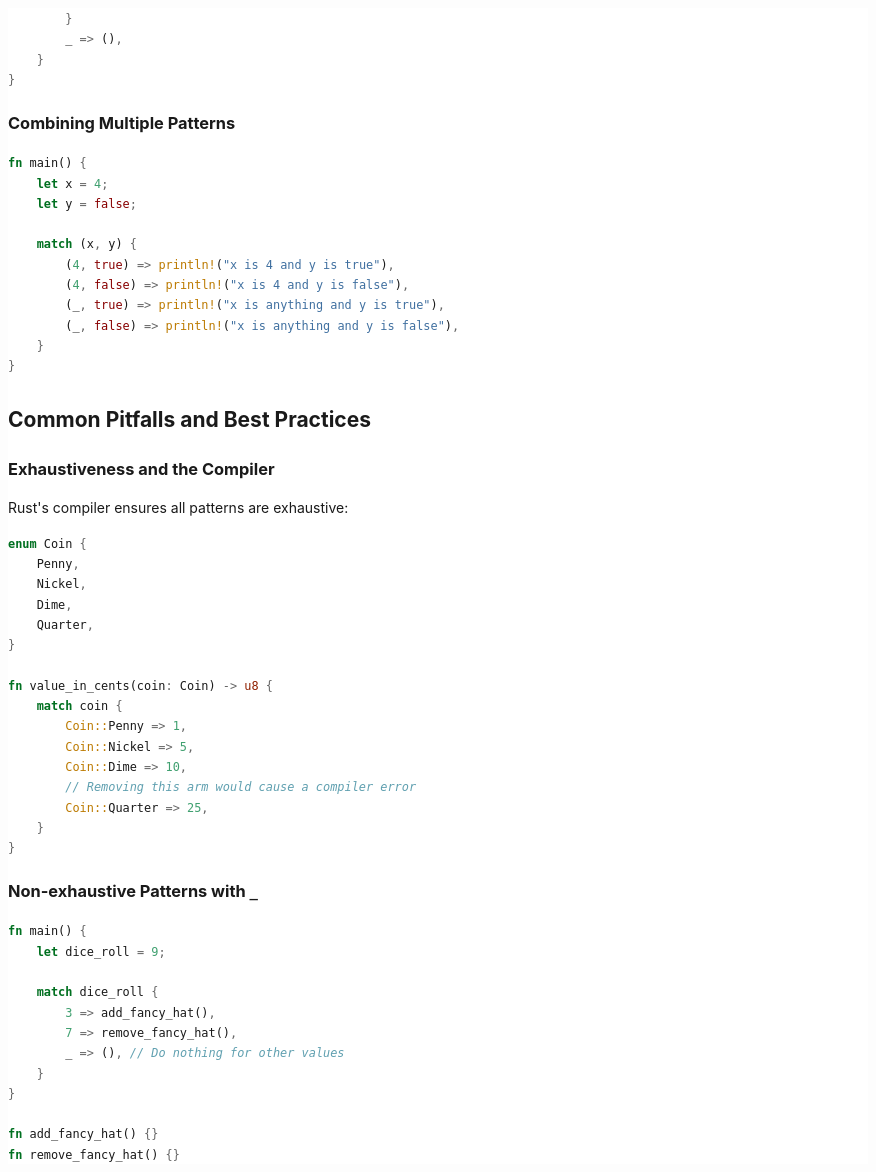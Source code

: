 ```rust
        }
        _ => (),
    }
}
```

### Combining Multiple Patterns

```rust
fn main() {
    let x = 4;
    let y = false;
    
    match (x, y) {
        (4, true) => println!("x is 4 and y is true"),
        (4, false) => println!("x is 4 and y is false"),
        (_, true) => println!("x is anything and y is true"),
        (_, false) => println!("x is anything and y is false"),
    }
}
```

## Common Pitfalls and Best Practices

### Exhaustiveness and the Compiler

Rust's compiler ensures all patterns are exhaustive:

```rust
enum Coin {
    Penny,
    Nickel,
    Dime,
    Quarter,
}

fn value_in_cents(coin: Coin) -> u8 {
    match coin {
        Coin::Penny => 1,
        Coin::Nickel => 5,
        Coin::Dime => 10,
        // Removing this arm would cause a compiler error
        Coin::Quarter => 25,
    }
}
```

### Non-exhaustive Patterns with `_`

```rust
fn main() {
    let dice_roll = 9;
    
    match dice_roll {
        3 => add_fancy_hat(),
        7 => remove_fancy_hat(),
        _ => (), // Do nothing for other values
    }
}

fn add_fancy_hat() {}
fn remove_fancy_hat() {}
```
